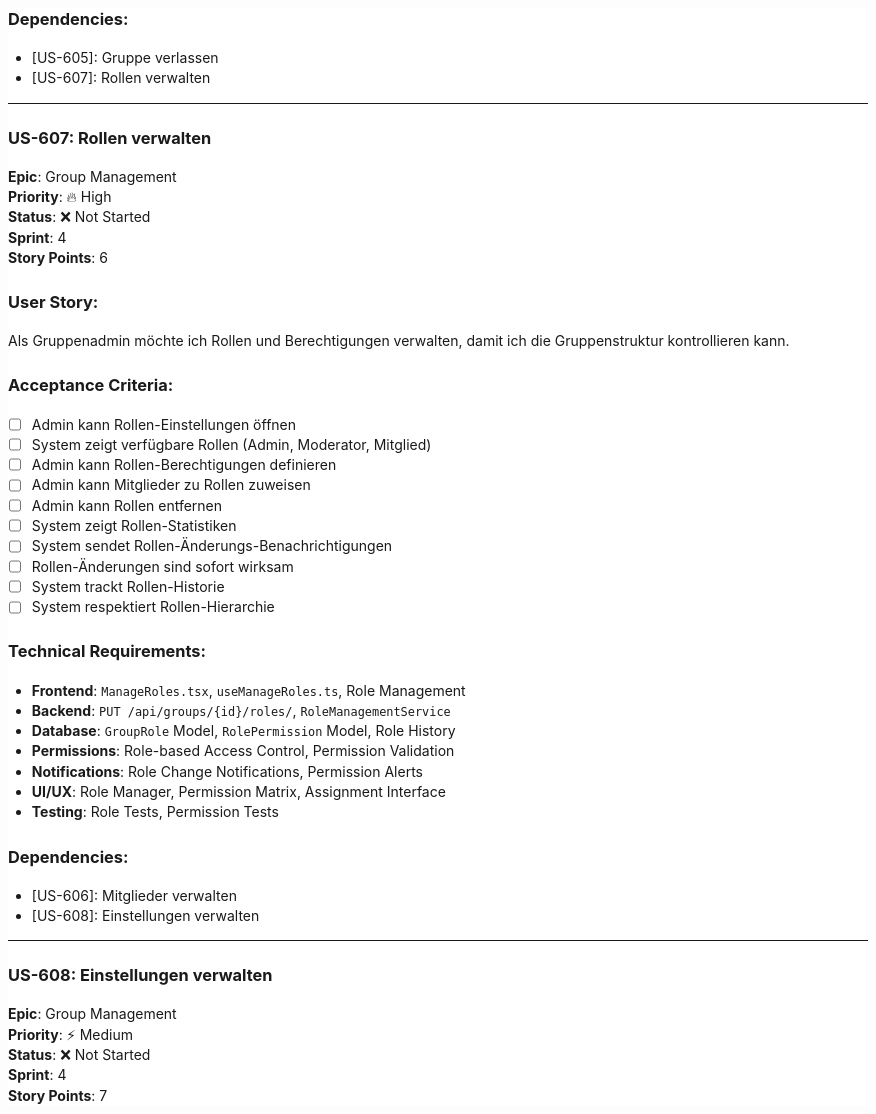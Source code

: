 ### **Dependencies:**
- [US-605]: Gruppe verlassen
- [US-607]: Rollen verwalten

---

### **US-607: Rollen verwalten**

**Epic**: Group Management  
**Priority**: 🔥 High  
**Status**: ❌ Not Started  
**Sprint**: 4  
**Story Points**: 6  

### **User Story:**
Als Gruppenadmin möchte ich Rollen und Berechtigungen verwalten, damit ich die Gruppenstruktur kontrollieren kann.

### **Acceptance Criteria:**
- [ ] Admin kann Rollen-Einstellungen öffnen
- [ ] System zeigt verfügbare Rollen (Admin, Moderator, Mitglied)
- [ ] Admin kann Rollen-Berechtigungen definieren
- [ ] Admin kann Mitglieder zu Rollen zuweisen
- [ ] Admin kann Rollen entfernen
- [ ] System zeigt Rollen-Statistiken
- [ ] System sendet Rollen-Änderungs-Benachrichtigungen
- [ ] Rollen-Änderungen sind sofort wirksam
- [ ] System trackt Rollen-Historie
- [ ] System respektiert Rollen-Hierarchie

### **Technical Requirements:**
- **Frontend**: `ManageRoles.tsx`, `useManageRoles.ts`, Role Management
- **Backend**: `PUT /api/groups/{id}/roles/`, `RoleManagementService`
- **Database**: `GroupRole` Model, `RolePermission` Model, Role History
- **Permissions**: Role-based Access Control, Permission Validation
- **Notifications**: Role Change Notifications, Permission Alerts
- **UI/UX**: Role Manager, Permission Matrix, Assignment Interface
- **Testing**: Role Tests, Permission Tests

### **Dependencies:**
- [US-606]: Mitglieder verwalten
- [US-608]: Einstellungen verwalten

---

### **US-608: Einstellungen verwalten**

**Epic**: Group Management  
**Priority**: ⚡ Medium  
**Status**: ❌ Not Started  
**Sprint**: 4  
**Story Points**: 7  
